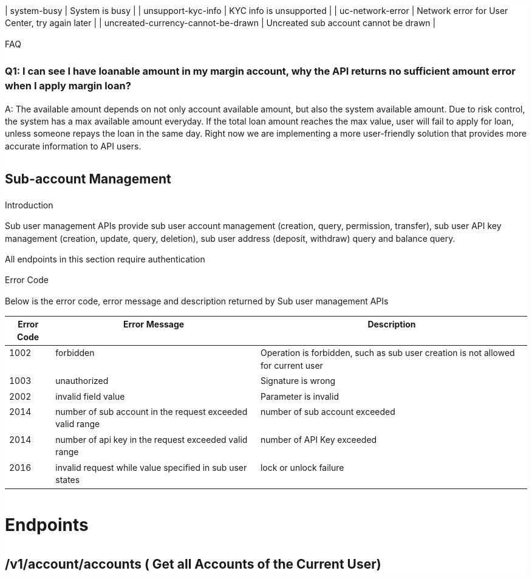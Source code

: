 | system-busy                              | System is busy                                  |
| unsupport-kyc-info                       | KYC info is unsupported                         |
| uc-network-error                         | Network error for User Center, try again later  |
| uncreated-currency-cannot-be-drawn       | Uncreated sub account cannot be drawn           |

FAQ

### Q1: I can see I have loanable amount in my margin account, why the API returns no sufficient amount error when I apply margin loan?

A: The available amount depends on not only account available amount, but also the system available amount. Due to risk control, the system has a max available amount everyday. If the total loan amount reaches the max value, user will fail to apply for loan, unless someone repays the loan in the same day. Right now we are implementing a more user-friendly solution that provides more accurate information to API users.

## Sub-account Management

Introduction

Sub user management APIs provide sub user account management (creation, query, permission, transfer), sub user API key management (creation, update, query, deletion), sub user address (deposit, withdraw) query and balance query.

All endpoints in this section require authentication

Error Code

Below is the error code, error message and description returned by Sub user management APIs

| Error Code | Error Message                                             | Description                                                                       |
| ---------- | --------------------------------------------------------- | --------------------------------------------------------------------------------- |
| 1002       | forbidden                                                 | Operation is forbidden, such as sub user creation is not allowed for current user |
| 1003       | unauthorized                                              | Signature is wrong                                                                |
| 2002       | invalid field value                                       | Parameter is invalid                                                              |
| 2014       | number of sub account in the request exceeded valid range | number of sub account exceeded                                                    |
| 2014       | number of api key in the request exceeded valid range     | number of API Key exceeded                                                        |
| 2016       | invalid request while value specified in sub user states  | lock or unlock failure                                                            |

# Endpoints

## /v1/account/accounts ( Get all Accounts of the Current User)
